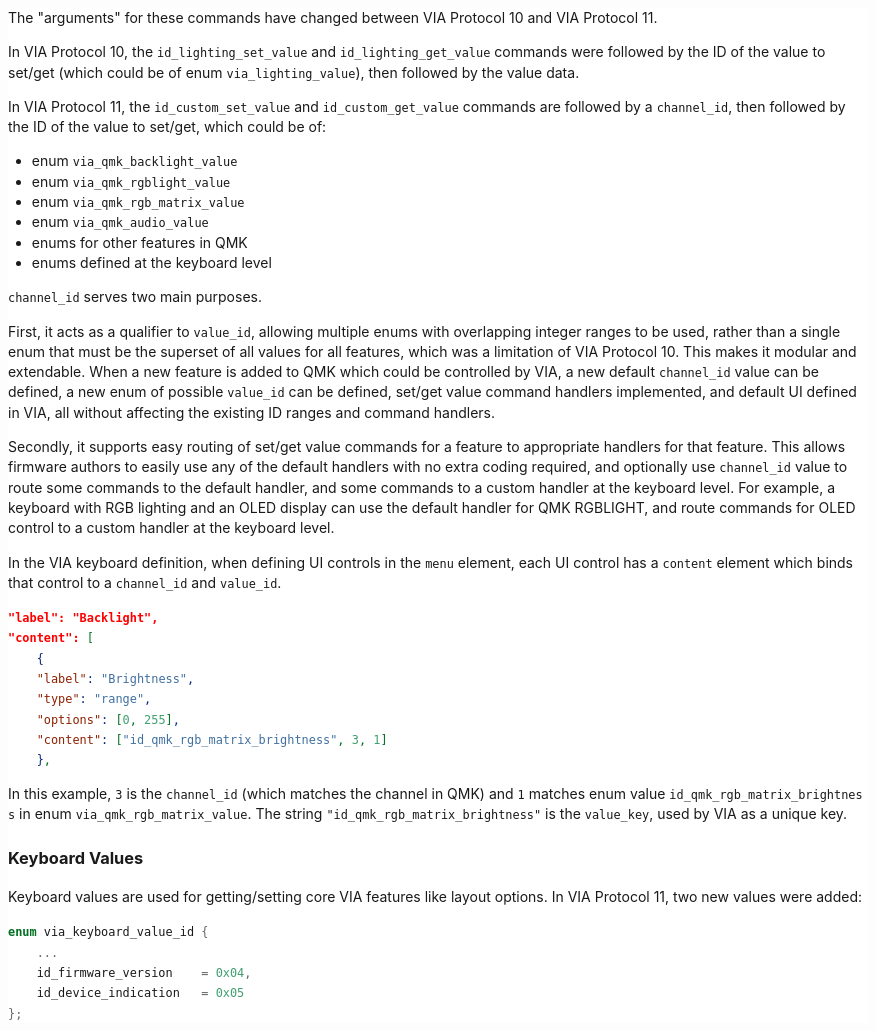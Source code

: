 The "arguments" for these commands have changed between VIA Protocol 10 and VIA Protocol 11.

In VIA Protocol 10, the `id_lighting_set_value` and `id_lighting_get_value` commands were followed by the ID of the value to set/get (which could be of enum `via_lighting_value`), then followed by the value data.

In VIA Protocol 11, the `id_custom_set_value` and `id_custom_get_value` commands are followed by a `channel_id`, then followed by the ID of the value to set/get, which could be of:

 - enum `via_qmk_backlight_value`
 - enum `via_qmk_rgblight_value`
 - enum `via_qmk_rgb_matrix_value`
 - enum `via_qmk_audio_value`
 - enums for other features in QMK
 - enums defined at the keyboard level

`channel_id` serves two main purposes.

First, it acts as a qualifier to `value_id`, allowing multiple enums with overlapping integer ranges to be used, rather than a single enum that must be the superset of all values for all features, which was a limitation of VIA Protocol 10. This makes it modular and extendable. When a new feature is added to QMK which could be controlled by VIA, a new default `channel_id` value can be defined, a new enum of possible `value_id` can be defined, set/get value command handlers implemented, and default UI defined in VIA, all without affecting the existing ID ranges and command handlers.

Secondly, it supports easy routing of set/get value commands for a feature to appropriate handlers for that feature. This allows firmware authors to easily use any of the default handlers with no extra coding required, and optionally use `channel_id` value to route some commands to the default handler, and some commands to a custom handler at the keyboard level. For example, a keyboard with RGB lighting and an OLED display can use the default handler for QMK RGBLIGHT, and route commands for OLED control to a custom handler at the keyboard level.

In the VIA keyboard definition, when defining UI controls in the `menu` element, each UI control has a `content` element which binds that control to a `channel_id` and `value_id`.

```json
"label": "Backlight",
"content": [
    {
    "label": "Brightness",
    "type": "range",
    "options": [0, 255],
    "content": ["id_qmk_rgb_matrix_brightness", 3, 1]
    },
```

In this example, `3` is the `channel_id` (which matches the channel in QMK) and `1` matches enum value `id_qmk_rgb_matrix_brightness` in enum `via_qmk_rgb_matrix_value`. The string `"id_qmk_rgb_matrix_brightness"` is the `value_key`, used by VIA as a unique key.

### Keyboard Values

Keyboard values are used for getting/setting core VIA features like layout options. In VIA Protocol 11, two new values were added:

```c
enum via_keyboard_value_id {
    ...
    id_firmware_version    = 0x04,
    id_device_indication   = 0x05
};
```
